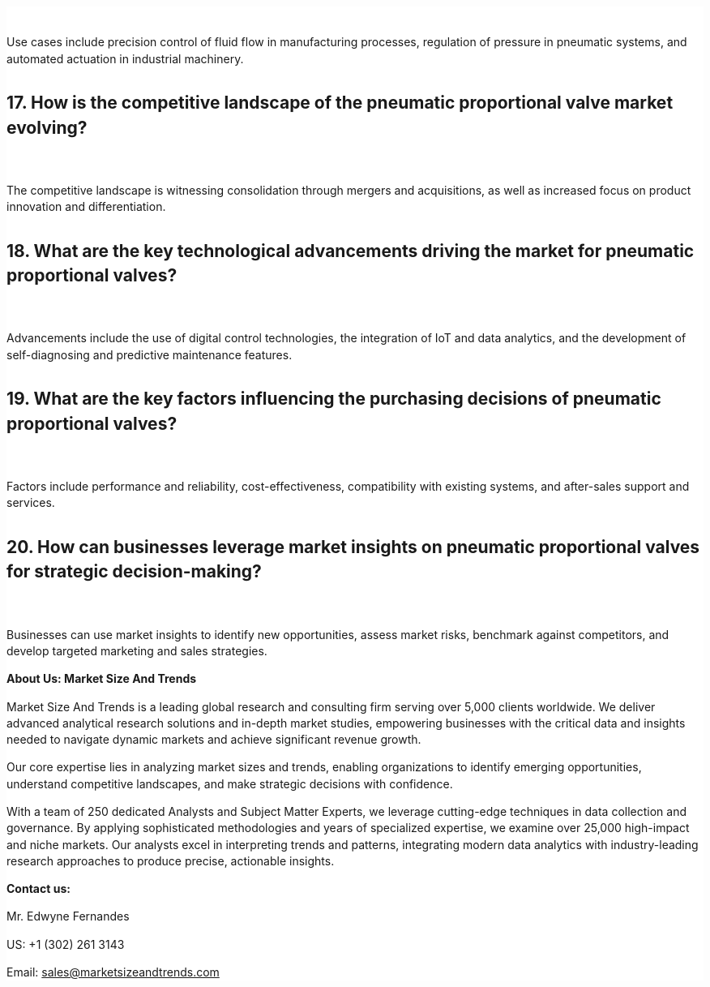 <p>&nbsp;</p><p>Use cases include precision control of fluid flow in manufacturing processes, regulation of pressure in pneumatic systems, and automated actuation in industrial machinery.</p> <h2>17. How is the competitive landscape of the pneumatic proportional valve market evolving?</h2> <p>&nbsp;</p><p>The competitive landscape is witnessing consolidation through mergers and acquisitions, as well as increased focus on product innovation and differentiation.</p> <h2>18. What are the key technological advancements driving the market for pneumatic proportional valves?</h2> <p>&nbsp;</p><p>Advancements include the use of digital control technologies, the integration of IoT and data analytics, and the development of self-diagnosing and predictive maintenance features.</p> <h2>19. What are the key factors influencing the purchasing decisions of pneumatic proportional valves?</h2> <p>&nbsp;</p><p>Factors include performance and reliability, cost-effectiveness, compatibility with existing systems, and after-sales support and services.</p> <h2>20. How can businesses leverage market insights on pneumatic proportional valves for strategic decision-making?</h2> <p>&nbsp;</p><p>Businesses can use market insights to identify new opportunities, assess market risks, benchmark against competitors, and develop targeted marketing and sales strategies.</p></body></html></p><p><strong>About Us:&nbsp;Market Size And Trends</strong></p><p>Market Size And Trends&nbsp;is a leading global research and consulting firm serving over 5,000 clients worldwide. We deliver advanced analytical research solutions and in-depth market studies, empowering businesses with the critical data and insights needed to navigate dynamic markets and achieve significant revenue growth.</p><p>Our core expertise lies in analyzing market sizes and trends, enabling organizations to identify emerging opportunities, understand competitive landscapes, and make strategic decisions with confidence.</p><p>With a team of 250 dedicated Analysts and Subject Matter Experts, we leverage cutting-edge techniques in data collection and governance. By applying sophisticated methodologies and years of specialized expertise, we examine over 25,000 high-impact and niche markets. Our analysts excel in interpreting trends and patterns, integrating modern data analytics with industry-leading research approaches to produce precise, actionable insights.</p><p><strong>Contact us:</strong></p><p>Mr. Edwyne Fernandes</p><p>US: +1 (302) 261 3143</p><p>Email: <a href="mailto:sales@marketsizeandtrends.com">sales@marketsizeandtrends.com</a>&nbsp;</p>
